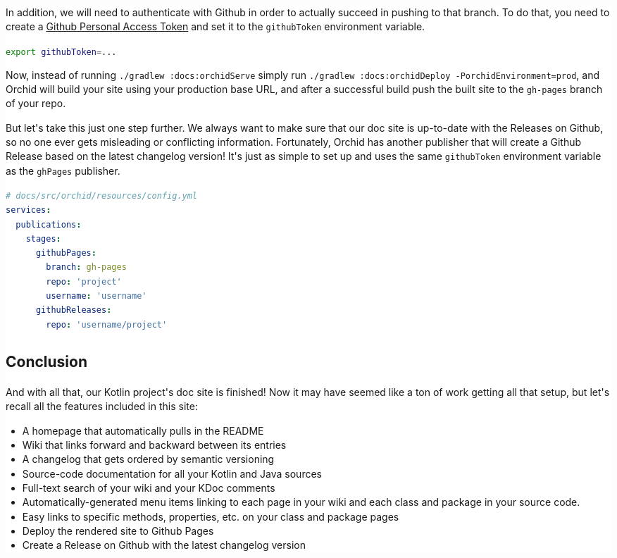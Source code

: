In addition, we will need to authenticate with Github in order to actually succeed in pushing to that branch. To do 
that, you need to create a 
[Github Personal Access Token](https://help.github.com/articles/creating-a-personal-access-token-for-the-command-line/) 
and set it to the `githubToken` environment variable.

```sh
export githubToken=...
```

Now, instead of running `./gradlew :docs:orchidServe` simply run `./gradlew :docs:orchidDeploy -PorchidEnvironment=prod`, and Orchid 
will build your site using your production base URL, and after a successful build push the built site to the `gh-pages` 
branch of your repo.

But let's take this just one step further. We always want to make sure that our doc site is up-to-date with the Releases
on Github, so no one ever gets misleading or conflicting information. Fortunately, Orchid has another publisher that 
will create a Github Release based on the latest changelog version! It's just as simple to set up and uses the same 
`githubToken` environment variable as the `ghPages` publisher.

```yaml
# docs/src/orchid/resources/config.yml
services:
  publications:
    stages:
      githubPages:
        branch: gh-pages
        repo: 'project'
        username: 'username'
      githubReleases:
        repo: 'username/project'
```

## Conclusion

And with all that, our Kotlin project's doc site is finished! Now it may have seemed like a ton of work getting all that
setup, but let's recall all the features included in this site:

- A homepage that automatically pulls in the README
- Wiki that links forward and backward between its entries
- A changelog that gets ordered by semantic versioning
- Source-code documentation for all your Kotlin and Java sources
- Full-text search of your wiki and your KDoc comments
- Automatically-generated menu items linking to each page in your wiki and each class and package in your source code.
- Easy links to specific methods, properties, etc. on your class and package pages
- Deploy the rendered site to Github Pages
- Create a Release on Github with the latest changelog version
